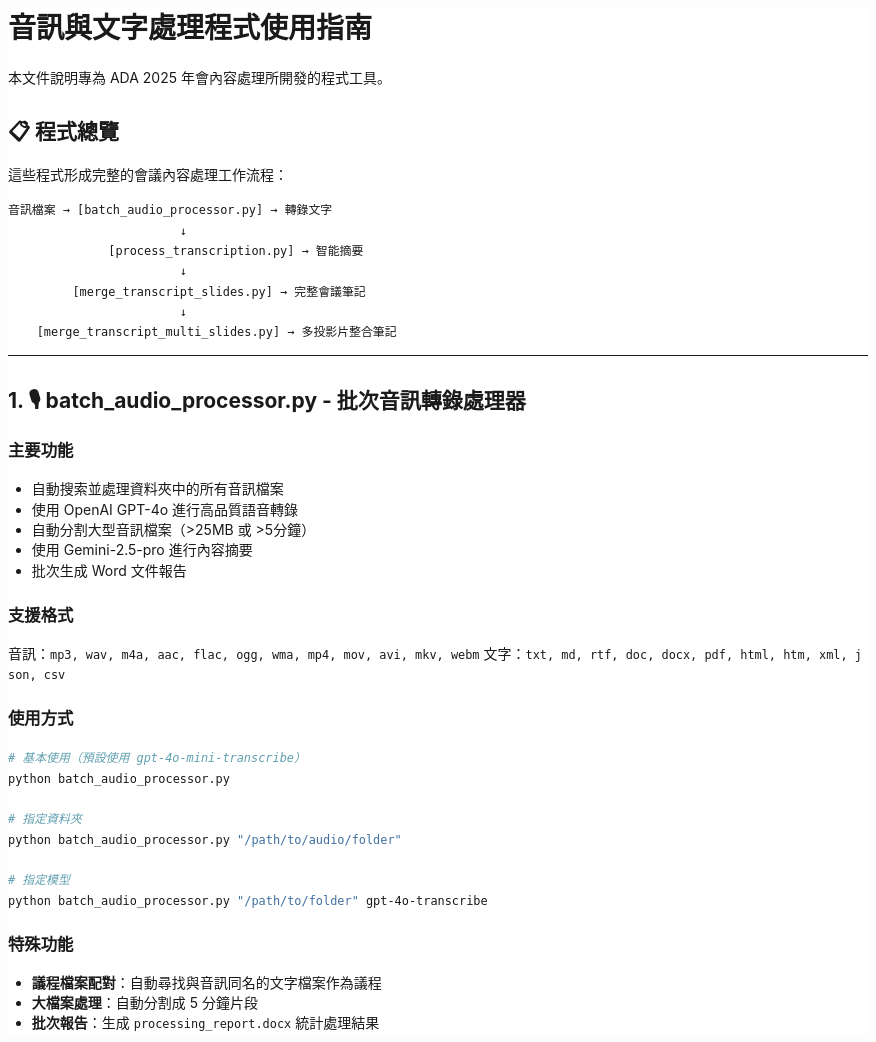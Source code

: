 # 音訊與文字處理程式使用指南

本文件說明專為 ADA 2025 年會內容處理所開發的程式工具。

## 📋 程式總覽

這些程式形成完整的會議內容處理工作流程：

```
音訊檔案 → [batch_audio_processor.py] → 轉錄文字
                        ↓
              [process_transcription.py] → 智能摘要
                        ↓
         [merge_transcript_slides.py] → 完整會議筆記
                        ↓
    [merge_transcript_multi_slides.py] → 多投影片整合筆記
```

---

## 1. 🎙️ batch_audio_processor.py - 批次音訊轉錄處理器

### 主要功能
- 自動搜索並處理資料夾中的所有音訊檔案
- 使用 OpenAI GPT-4o 進行高品質語音轉錄
- 自動分割大型音訊檔案（>25MB 或 >5分鐘）
- 使用 Gemini-2.5-pro 進行內容摘要
- 批次生成 Word 文件報告

### 支援格式
音訊：`mp3, wav, m4a, aac, flac, ogg, wma, mp4, mov, avi, mkv, webm`
文字：`txt, md, rtf, doc, docx, pdf, html, htm, xml, json, csv`

### 使用方式
```bash
# 基本使用（預設使用 gpt-4o-mini-transcribe）
python batch_audio_processor.py

# 指定資料夾
python batch_audio_processor.py "/path/to/audio/folder"

# 指定模型
python batch_audio_processor.py "/path/to/folder" gpt-4o-transcribe
```

### 特殊功能
- **議程檔案配對**：自動尋找與音訊同名的文字檔案作為議程
- **大檔案處理**：自動分割成 5 分鐘片段
- **批次報告**：生成 `processing_report.docx` 統計處理結果
